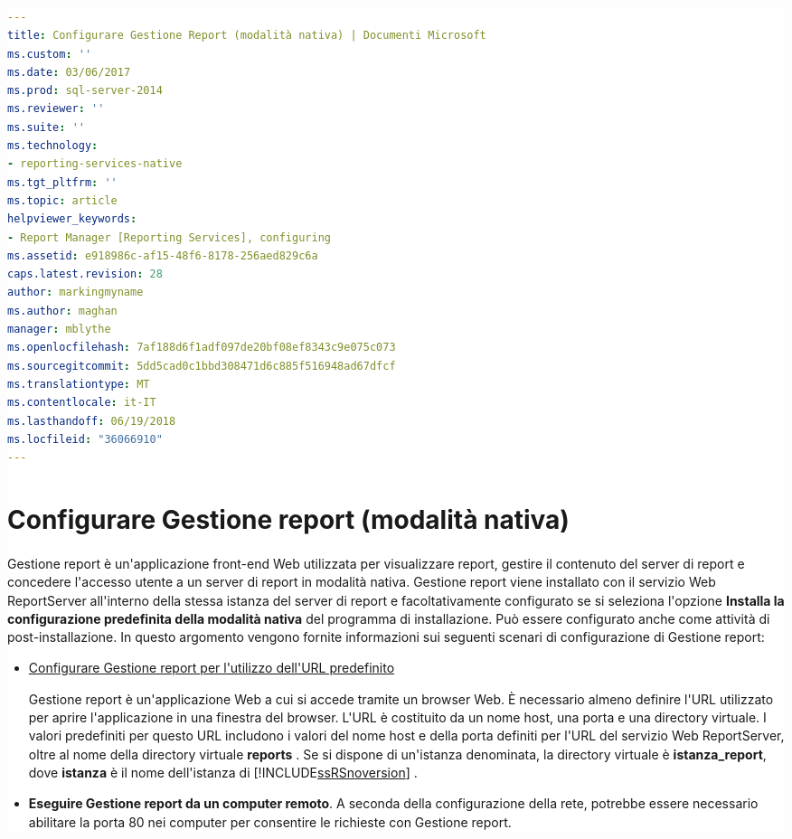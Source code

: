 ```yaml
---
title: Configurare Gestione Report (modalità nativa) | Documenti Microsoft
ms.custom: ''
ms.date: 03/06/2017
ms.prod: sql-server-2014
ms.reviewer: ''
ms.suite: ''
ms.technology:
- reporting-services-native
ms.tgt_pltfrm: ''
ms.topic: article
helpviewer_keywords:
- Report Manager [Reporting Services], configuring
ms.assetid: e918986c-af15-48f6-8178-256aed829c6a
caps.latest.revision: 28
author: markingmyname
ms.author: maghan
manager: mblythe
ms.openlocfilehash: 7af188d6f1adf097de20bf08ef8343c9e075c073
ms.sourcegitcommit: 5dd5cad0c1bbd308471d6c885f516948ad67dfcf
ms.translationtype: MT
ms.contentlocale: it-IT
ms.lasthandoff: 06/19/2018
ms.locfileid: "36066910"
---
```

# <a name="configure-report-manager-native-mode"></a>Configurare Gestione report (modalità nativa)
  Gestione report è un'applicazione front-end Web utilizzata per visualizzare report, gestire il contenuto del server di report e concedere l'accesso utente a un server di report in modalità nativa. Gestione report viene installato con il servizio Web ReportServer all'interno della stessa istanza del server di report e facoltativamente configurato se si seleziona l'opzione **Installa la configurazione predefinita della modalità nativa** del programma di installazione. Può essere configurato anche come attività di post-installazione. In questo argomento vengono fornite informazioni sui seguenti scenari di configurazione di Gestione report:  
  
-   [Configurare Gestione report per l'utilizzo dell'URL predefinito](#ConfigureRMURL)  
  
     Gestione report è un'applicazione Web a cui si accede tramite un browser Web. È necessario almeno definire l'URL utilizzato per aprire l'applicazione in una finestra del browser. L'URL è costituito da un nome host, una porta e una directory virtuale. I valori predefiniti per questo URL includono i valori del nome host e della porta definiti per l'URL del servizio Web ReportServer, oltre al nome della directory virtuale **reports** . Se si dispone di un'istanza denominata, la directory virtuale è **istanza_report**, dove **istanza** è il nome dell'istanza di [!INCLUDE[ssRSnoversion](../../includes/ssrsnoversion-md.md)] .  
  
-   **Eseguire Gestione report da un computer remoto**. A seconda della configurazione della rete, potrebbe essere necessario abilitare la porta 80 nei computer per consentire le richieste con Gestione report.  
  